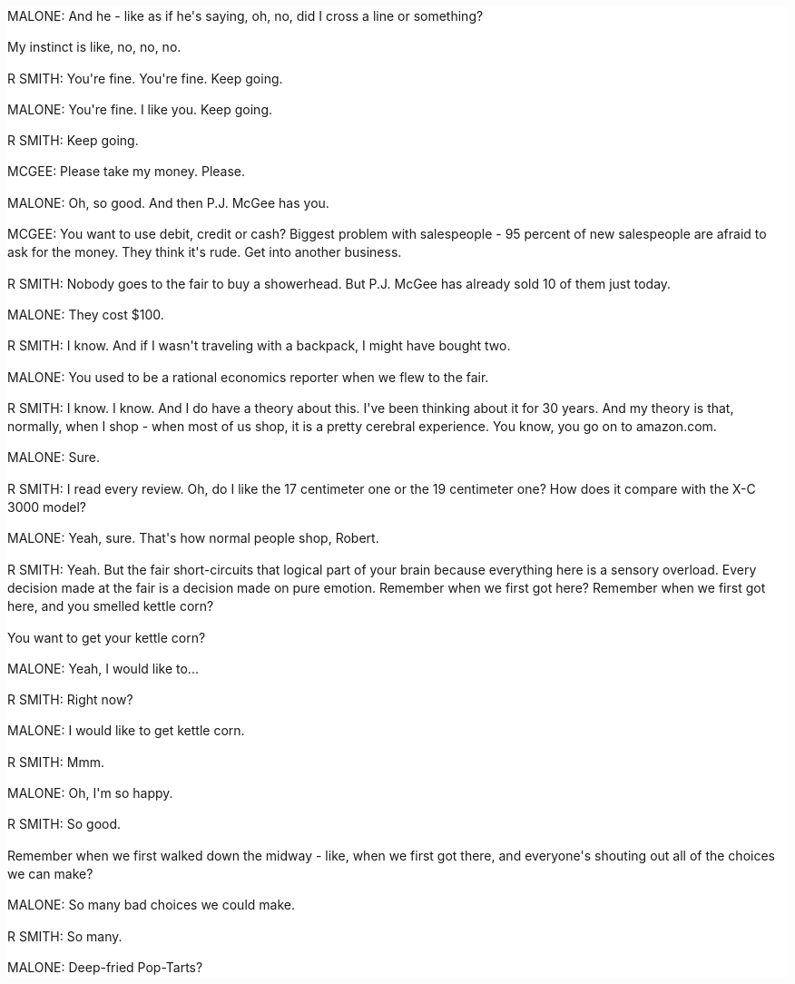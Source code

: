 MALONE: And he - like as if he's saying, oh, no, did I cross a line or something?

My instinct is like, no, no, no.

R SMITH: You're fine. You're fine. Keep going.

MALONE: You're fine. I like you. Keep going.

R SMITH: Keep going.

MCGEE: Please take my money. Please.

MALONE: Oh, so good. And then P.J. McGee has you.

MCGEE: You want to use debit, credit or cash? Biggest problem with salespeople - 95 percent of new salespeople are afraid to ask for the money. They think it's rude. Get into another business.

R SMITH: Nobody goes to the fair to buy a showerhead. But P.J. McGee has already sold 10 of them just today.

MALONE: They cost $100.

R SMITH: I know. And if I wasn't traveling with a backpack, I might have bought two.

MALONE: You used to be a rational economics reporter when we flew to the fair.

R SMITH: I know. I know. And I do have a theory about this. I've been thinking about it for 30 years. And my theory is that, normally, when I shop - when most of us shop, it is a pretty cerebral experience. You know, you go on to amazon.com.

MALONE: Sure.

R SMITH: I read every review. Oh, do I like the 17 centimeter one or the 19 centimeter one? How does it compare with the X-C 3000 model?

MALONE: Yeah, sure. That's how normal people shop, Robert.

R SMITH: Yeah. But the fair short-circuits that logical part of your brain because everything here is a sensory overload. Every decision made at the fair is a decision made on pure emotion. Remember when we first got here? Remember when we first got here, and you smelled kettle corn?

You want to get your kettle corn?

MALONE: Yeah, I would like to...

R SMITH: Right now?

MALONE: I would like to get kettle corn.

R SMITH: Mmm.

MALONE: Oh, I'm so happy.

R SMITH: So good.

Remember when we first walked down the midway - like, when we first got there, and everyone's shouting out all of the choices we can make?

MALONE: So many bad choices we could make.

R SMITH: So many.

MALONE: Deep-fried Pop-Tarts?
